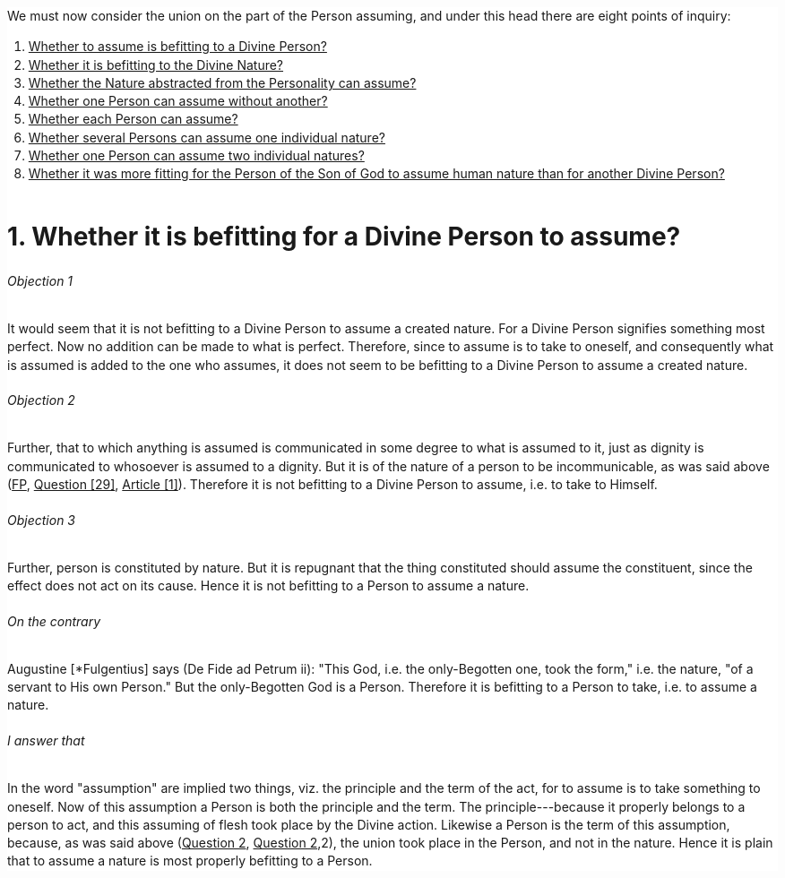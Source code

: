 We must now consider the union on the part of the Person assuming, and under this head there are eight points of inquiry:  

1. [ Whether to assume is befitting to a Divine Person?](#1.%20Whether%20it%20is%20befitting%20for%20a%20Divine%20Person%20to%20assume?)
2. [ Whether it is befitting to the Divine Nature?](#2.%20Whether%20it%20is%20befitting%20to%20the%20Divine%20Nature%20to%20assume?)
3. [ Whether the Nature abstracted from the Personality can assume?](#3.%20Whether%20the%20Nature%20abstracted%20from%20the%20Personality%20can%20assume?)
4. [ Whether one Person can assume without another?](#4.%20Whether%20one%20Person%20without%20another%20can%20assume%20a%20created%20nature?)
5. [ Whether each Person can assume?](#5.%20Whether%20each%20of%20the%20Divine%20Persons%20could%20have%20assumed%20human%20nature?)
6. [ Whether several Persons can assume one individual nature?](#6.%20Whether%20several%20Divine%20Persons%20can%20assume%20one%20and%20the%20same%20individual%20nature?)
7. [ Whether one Person can assume two individual natures?](#7.%20Whether%20one%20Divine%20Person%20can%20assume%20two%20human%20natures?)
8. [ Whether it was more fitting for the Person of the Son of God to assume human nature than for another Divine Person?  ](#8.%20Whether%20it%20was%20more%20fitting%20that%20the%20Person%20of%20the%20Son%20rather%20than%20any%20other%20Divine%20Person%20should%20assume%20human%20nature?)



# 1. Whether it is befitting for a Divine Person to assume? 

###### Objection 1
It would seem that it is not befitting to a Divine Person to assume a created nature. For a Divine Person signifies something most perfect. Now no addition can be made to what is perfect. Therefore, since to assume is to take to oneself, and consequently what is assumed is added to the one who assumes, it does not seem to be befitting to a Divine Person to assume a created nature.  

###### Objection 2
Further, that to which anything is assumed is communicated in some degree to what is assumed to it, just as dignity is communicated to whosoever is assumed to a dignity. But it is of the nature of a person to be incommunicable, as was said above ([FP](../FP.html), [Question \[29\]](../FP/FP029.html#FPQ29OUTP1), [Article \[1\]](../FP/FP029.html#FPQ29A1THEP1)). Therefore it is not befitting to a Divine Person to assume, i.e. to take to Himself.  

###### Objection 3
Further, person is constituted by nature. But it is repugnant that the thing constituted should assume the constituent, since the effect does not act on its cause. Hence it is not befitting to a Person to assume a nature.  

###### On the contrary
Augustine \[\*Fulgentius\] says (De Fide ad Petrum ii): "This God, i.e. the only-Begotten one, took the form," i.e. the nature, "of a servant to His own Person." But the only-Begotten God is a Person. Therefore it is befitting to a Person to take, i.e. to assume a nature.  

###### I answer that
In the word "assumption" are implied two things, viz. the principle and the term of the act, for to assume is to take something to oneself. Now of this assumption a Person is both the principle and the term. The principle---because it properly belongs to a person to act, and this assuming of flesh took place by the Divine action. Likewise a Person is the term of this assumption, because, as was said above ([Question 2](2.%20Mode%20of%20Union%20of%20the%20Word%20Incarnate.md), [Question 2](2.%20Mode%20of%20Union%20of%20the%20Word%20Incarnate.md),2), the union took place in the Person, and not in the nature. Hence it is plain that to assume a nature is most properly befitting to a Person.  

